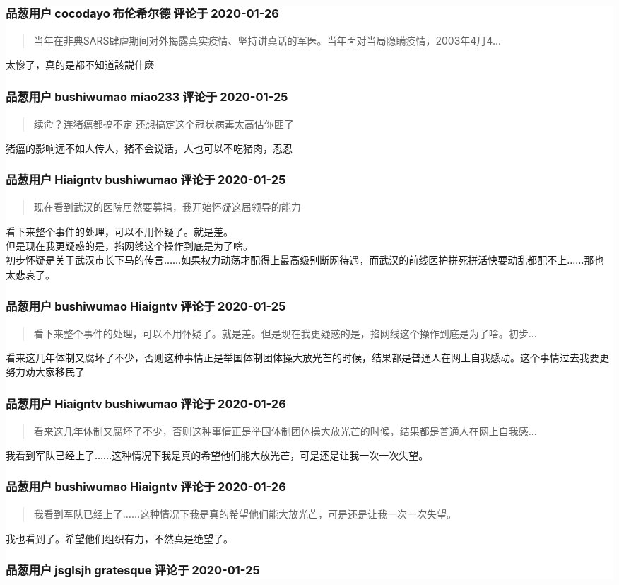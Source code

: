             
### 品葱用户 **cocodayo 布伦希尔德** 评论于 2020-01-26
        
> 当年在非典SARS肆虐期间对外揭露真实疫情、坚持讲真话的军医。当年面对当局隐瞒疫情，2003年4月4...

  
太慘了，真的是都不知道該説什麽
        


            
### 品葱用户 **bushiwumao miao233** 评论于 2020-01-25
        
> 续命？连猪瘟都搞不定 还想搞定这个冠状病毒太高估你匪了 

  
  
猪瘟的影响远不如人传人，猪不会说话，人也可以不吃猪肉，忍忍
        


            
### 品葱用户 **Hiaigntv bushiwumao** 评论于 2020-01-25
        
> 现在看到武汉的医院居然要募捐，我开始怀疑这届领导的能力

  
看下来整个事件的处理，可以不用怀疑了。就是差。  
但是现在我更疑惑的是，掐网线这个操作到底是为了啥。  
初步怀疑是关于武汉市长下马的传言……如果权力动荡才配得上最高级别断网待遇，而武汉的前线医护拼死拼活快要动乱都配不上……那也太悲哀了。
        


            
### 品葱用户 **bushiwumao Hiaigntv** 评论于 2020-01-25
        
> 看下来整个事件的处理，可以不用怀疑了。就是差。但是现在我更疑惑的是，掐网线这个操作到底是为了啥。初步...

  
  
看来这几年体制又腐坏了不少，否则这种事情正是举国体制团体操大放光芒的时候，结果都是普通人在网上自我感动。这个事情过去我要更努力劝大家移民了
        


            
### 品葱用户 **Hiaigntv bushiwumao** 评论于 2020-01-26
        
> 看来这几年体制又腐坏了不少，否则这种事情正是举国体制团体操大放光芒的时候，结果都是普通人在网上自我感...

  
我看到军队已经上了……这种情况下我是真的希望他们能大放光芒，可是还是让我一次一次失望。
        


            
### 品葱用户 **bushiwumao Hiaigntv** 评论于 2020-01-26
        
> 我看到军队已经上了……这种情况下我是真的希望他们能大放光芒，可是还是让我一次一次失望。

  
  
我也看到了。希望他们组织有力，不然真是绝望了。
        


            
### 品葱用户 **jsglsjh gratesque** 评论于 2020-01-25
        